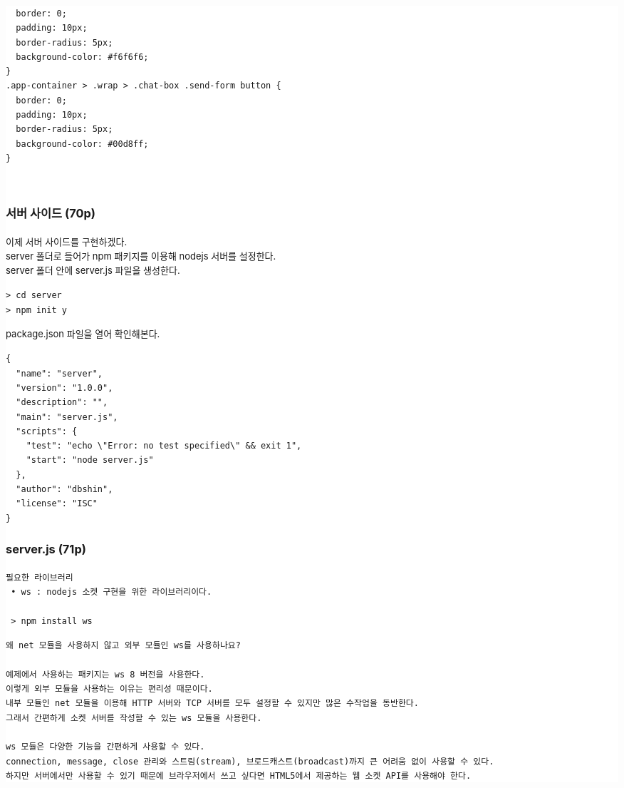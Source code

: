 ```
  border: 0;
  padding: 10px;
  border-radius: 5px;
  background-color: #f6f6f6;
}
.app-container > .wrap > .chat-box .send-form button {
  border: 0;
  padding: 10px;
  border-radius: 5px;
  background-color: #00d8ff;
}
```
<br />

### 서버 사이드 (70p)

<font size=2>이제 서버 사이드를 구현하겠다.</font><br />
<font size=2>server 폴더로 들어가 npm 패키지를 이용해 nodejs 서버를 설정한다.</font><br />
<font size=2>server 폴더 안에 server.js 파일을 생성한다.</font><br />

```
> cd server
> npm init y
```

<font size=2>package.json 파일을 열어 확인해본다.</font><br />

```
{
  "name": "server",
  "version": "1.0.0",
  "description": "",
  "main": "server.js",
  "scripts": {
    "test": "echo \"Error: no test specified\" && exit 1",
    "start": "node server.js"
  },
  "author": "dbshin",
  "license": "ISC"
}

```

### server.js (71p)

```
필요한 라이브러리
 • ws : nodejs 소켓 구현을 위한 라이브러리이다.

 > npm install ws
```

```
왜 net 모듈을 사용하지 않고 외부 모듈인 ws를 사용하나요?

예제에서 사용하는 패키지는 ws 8 버전을 사용한다.
이렇게 외부 모듈을 사용하는 이유는 편리성 때문이다.
내부 모듈인 net 모듈을 이용해 HTTP 서버와 TCP 서버를 모두 설정할 수 있지만 많은 수작업을 동반한다.
그래서 간편하게 소켓 서버를 작성할 수 있는 ws 모듈을 사용한다.

ws 모듈은 다양한 기능을 간편하게 사용할 수 있다.
connection, message, close 관리와 스트림(stream), 브로드캐스트(broadcast)까지 큰 어려움 없이 사용할 수 있다.
하지만 서버에서만 사용할 수 있기 때문에 브라우저에서 쓰고 싶다면 HTML5에서 제공하는 웹 소켓 API를 사용해야 한다.
```
